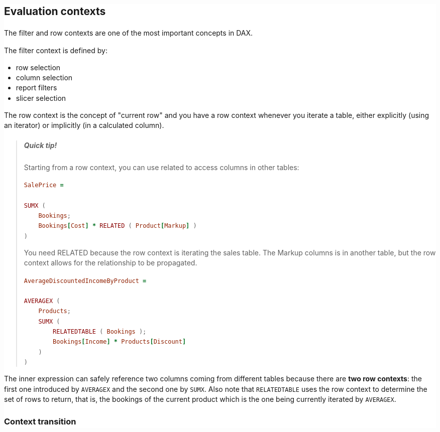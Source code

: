 ## Evaluation contexts

The filter and row contexts are one of the most important concepts in DAX.

The filter context is defined by:
* row selection
* column selection
* report filters
* slicer selection


The row context is the concept of "current row" and you have a row context whenever you iterate a table, either explicitly (using an iterator) or implicitly (in a calculated column).

>  
> ##### Quick tip!
> 
> Starting from a row context, you can use related to access columns in other tables:
> 
> ```ruby
> SalePrice =
> 
> SUMX (
>     Bookings;
>     Bookings[Cost] * RELATED ( Product[Markup] )
> )
> ```
> You need RELATED because the row context is iterating the sales table. The Markup columns is in another table, but the row context allows for the relationship to be propagated. 
> 
> 
> ```ruby
> AverageDiscountedIncomeByProduct =
> 
> AVERAGEX (
>     Products;
>     SUMX (
>         RELATEDTABLE ( Bookings );
>         Bookings[Income] * Products[Discount]
>     )
> )
> 
> ```

The inner expression can safely reference two columns coming from different tables because there are **two row contexts**: the first one introduced by `AVERAGEX` and the second one by `SUMX`. Also note that `RELATEDTABLE` uses the row context to determine the set of rows to return, that is, the bookings of the current product which is the one being currently iterated by `AVERAGEX`.

<div style="page-break-after: always;"></div>

### Context transition
